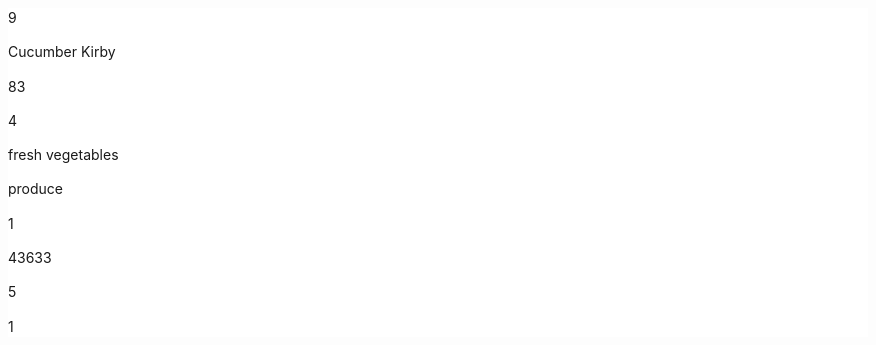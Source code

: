 <td style="text-align:right;">

9

</td>

<td style="text-align:left;">

Cucumber Kirby

</td>

<td style="text-align:right;">

83

</td>

<td style="text-align:right;">

4

</td>

<td style="text-align:left;">

fresh vegetables

</td>

<td style="text-align:left;">

produce

</td>

</tr>

<tr>

<td style="text-align:right;">

1

</td>

<td style="text-align:right;">

43633

</td>

<td style="text-align:right;">

5

</td>

<td style="text-align:right;">

1

</td>

<td style="text-align:right;">
